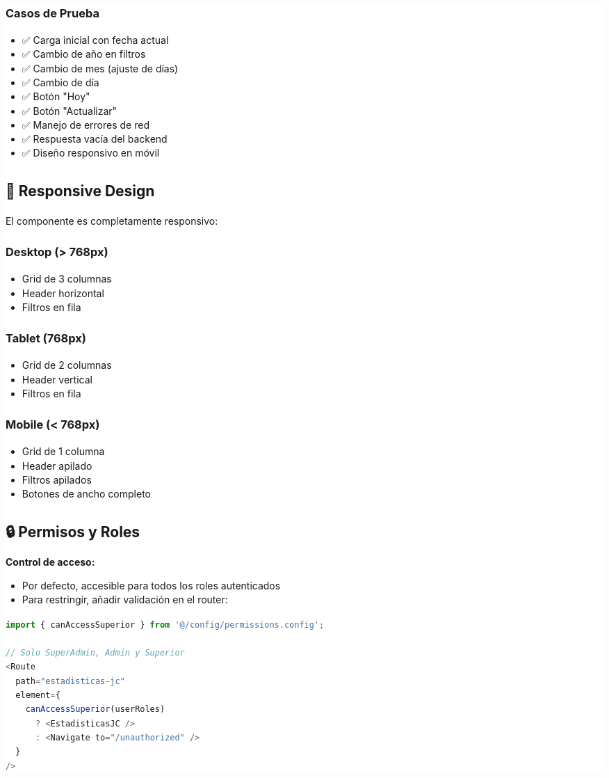 ### Casos de Prueba

- ✅ Carga inicial con fecha actual
- ✅ Cambio de año en filtros
- ✅ Cambio de mes (ajuste de días)
- ✅ Cambio de día
- ✅ Botón "Hoy"
- ✅ Botón "Actualizar"
- ✅ Manejo de errores de red
- ✅ Respuesta vacía del backend
- ✅ Diseño responsivo en móvil

## 📱 Responsive Design

El componente es completamente responsivo:

### Desktop (> 768px)
- Grid de 3 columnas
- Header horizontal
- Filtros en fila

### Tablet (768px)
- Grid de 2 columnas
- Header vertical
- Filtros en fila

### Mobile (< 768px)
- Grid de 1 columna
- Header apilado
- Filtros apilados
- Botones de ancho completo

## 🔒 Permisos y Roles

**Control de acceso:**
- Por defecto, accesible para todos los roles autenticados
- Para restringir, añadir validación en el router:

```typescript
import { canAccessSuperior } from '@/config/permissions.config';

// Solo SuperAdmin, Admin y Superior
<Route
  path="estadisticas-jc"
  element={
    canAccessSuperior(userRoles)
      ? <EstadisticasJC />
      : <Navigate to="/unauthorized" />
  }
/>
```
